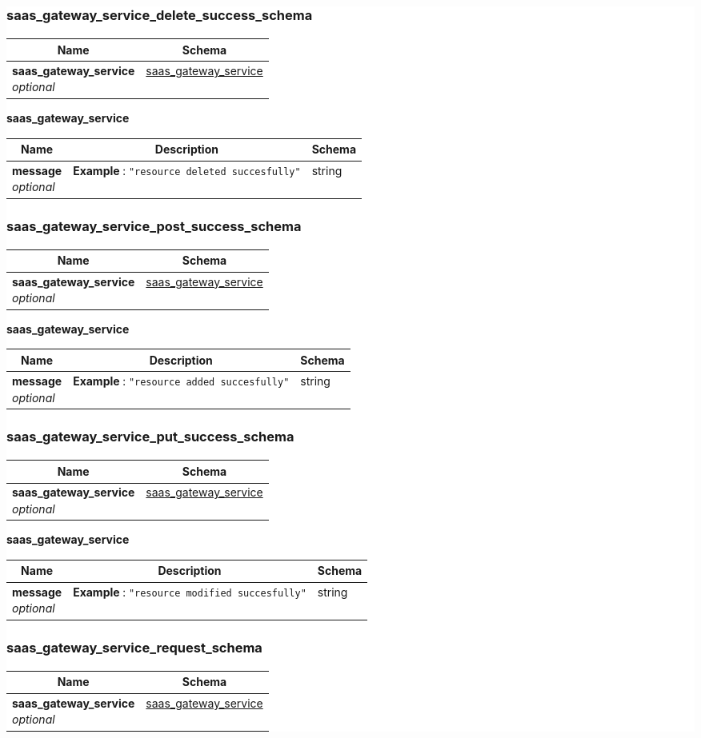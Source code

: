
<a name="saas\_gateway\_service\_delete\_success\_schema"></a>
### saas\_gateway\_service\_delete\_success\_schema

|Name|Schema|
|---|---|
|**saas\_gateway\_service**  <br>*optional*|[saas\_gateway\_service](#saas\_gateway\_service\_delete\_success\_schema-saas\_gateway\_service)|

<a name="saas\_gateway\_service\_delete\_success\_schema-saas\_gateway\_service"></a>
**saas\_gateway\_service**

|Name|Description|Schema|
|---|---|---|
|**message**  <br>*optional*|**Example** : `"resource deleted succesfully"`|string|


<a name="saas\_gateway\_service\_post\_success\_schema"></a>
### saas\_gateway\_service\_post\_success\_schema

|Name|Schema|
|---|---|
|**saas\_gateway\_service**  <br>*optional*|[saas\_gateway\_service](#saas\_gateway\_service\_post\_success\_schema-saas\_gateway\_service)|

<a name="saas\_gateway\_service\_post\_success\_schema-saas\_gateway\_service"></a>
**saas\_gateway\_service**

|Name|Description|Schema|
|---|---|---|
|**message**  <br>*optional*|**Example** : `"resource added succesfully"`|string|


<a name="saas\_gateway\_service\_put\_success\_schema"></a>
### saas\_gateway\_service\_put\_success\_schema

|Name|Schema|
|---|---|
|**saas\_gateway\_service**  <br>*optional*|[saas\_gateway\_service](#saas\_gateway\_service\_put\_success\_schema-saas\_gateway\_service)|

<a name="saas\_gateway\_service\_put\_success\_schema-saas\_gateway\_service"></a>
**saas\_gateway\_service**

|Name|Description|Schema|
|---|---|---|
|**message**  <br>*optional*|**Example** : `"resource modified succesfully"`|string|


<a name="saas\_gateway\_service\_request\_schema"></a>
### saas\_gateway\_service\_request\_schema

|Name|Schema|
|---|---|
|**saas\_gateway\_service**  <br>*optional*|[saas\_gateway\_service](#saas\_gateway\_service)|
